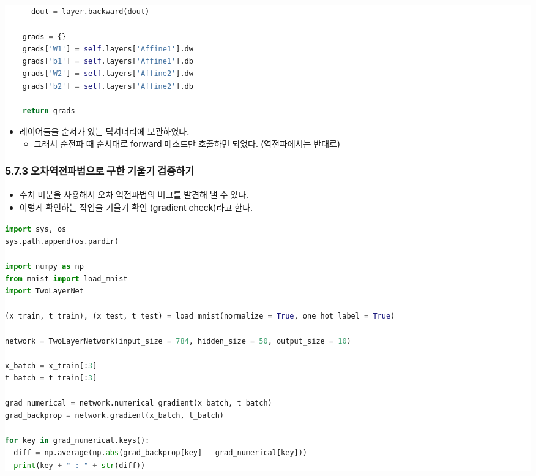 ```python
      dout = layer.backward(dout)
      
    grads = {}
    grads['W1'] = self.layers['Affine1'].dw
    grads['b1'] = self.layers['Affine1'].db
    grads['W2'] = self.layers['Affine2'].dw
    grads['b2'] = self.layers['Affine2'].db
    
    return grads
```

- 레이어들을 순서가 있는 딕셔너리에 보관하였다.
  - 그래서 순전파 때 순서대로 forward 메소드만 호출하면 되었다. (역전파에서는 반대로)

### 5.7.3 오차역전파법으로 구한 기울기 검증하기

- 수치 미분을 사용해서 오차 역전파법의 버그를 발견해 낼 수 있다.
- 이렇게 확인하는 작업을 기울기 확인 (gradient check)라고 한다.

```python
import sys, os
sys.path.append(os.pardir)

import numpy as np
from mnist import load_mnist
import TwoLayerNet

(x_train, t_train), (x_test, t_test) = load_mnist(normalize = True, one_hot_label = True)

network = TwoLayerNetwork(input_size = 784, hidden_size = 50, output_size = 10)

x_batch = x_train[:3]
t_batch = t_train[:3]

grad_numerical = network.numerical_gradient(x_batch, t_batch)
grad_backprop = network.gradient(x_batch, t_batch)

for key in grad_numerical.keys():
  diff = np.average(np.abs(grad_backprop[key] - grad_numerical[key]))
  print(key + " : " + str(diff))
```

